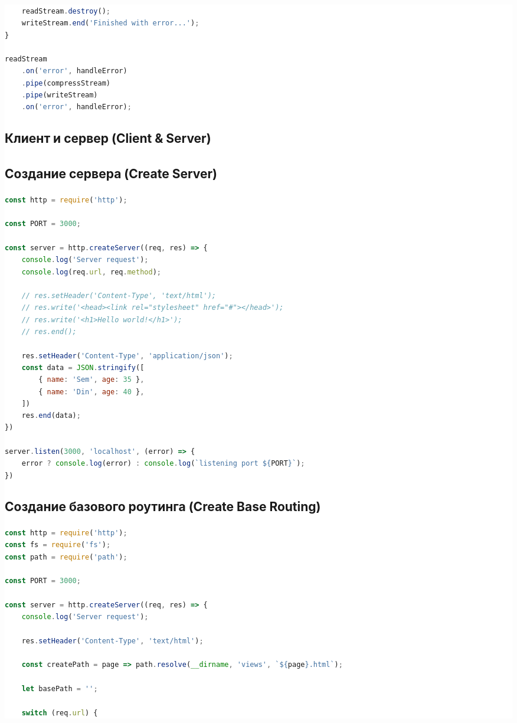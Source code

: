```js
    readStream.destroy();
    writeStream.end('Finished with error...');
}

readStream
    .on('error', handleError)
    .pipe(compressStream)
    .pipe(writeStream)
    .on('error', handleError);
```

## Клиент и сервер (Client & Server)
```js

```

## Создание сервера (Create Server)
```js
const http = require('http');

const PORT = 3000;

const server = http.createServer((req, res) => {
    console.log('Server request');
    console.log(req.url, req.method);

    // res.setHeader('Content-Type', 'text/html');
    // res.write('<head><link rel="stylesheet" href="#"></head>');
    // res.write('<h1>Hello world!</h1>');
    // res.end();

    res.setHeader('Content-Type', 'application/json');
    const data = JSON.stringify([
        { name: 'Sem', age: 35 },
        { name: 'Din', age: 40 },
    ])
    res.end(data);
})

server.listen(3000, 'localhost', (error) => {
    error ? console.log(error) : console.log(`listening port ${PORT}`);
})
```

## Создание базового роутинга (Create Base Routing)
```js
const http = require('http');
const fs = require('fs');
const path = require('path');

const PORT = 3000;

const server = http.createServer((req, res) => {
    console.log('Server request');

    res.setHeader('Content-Type', 'text/html');

    const createPath = page => path.resolve(__dirname, 'views', `${page}.html`);

    let basePath = '';

    switch (req.url) {
```